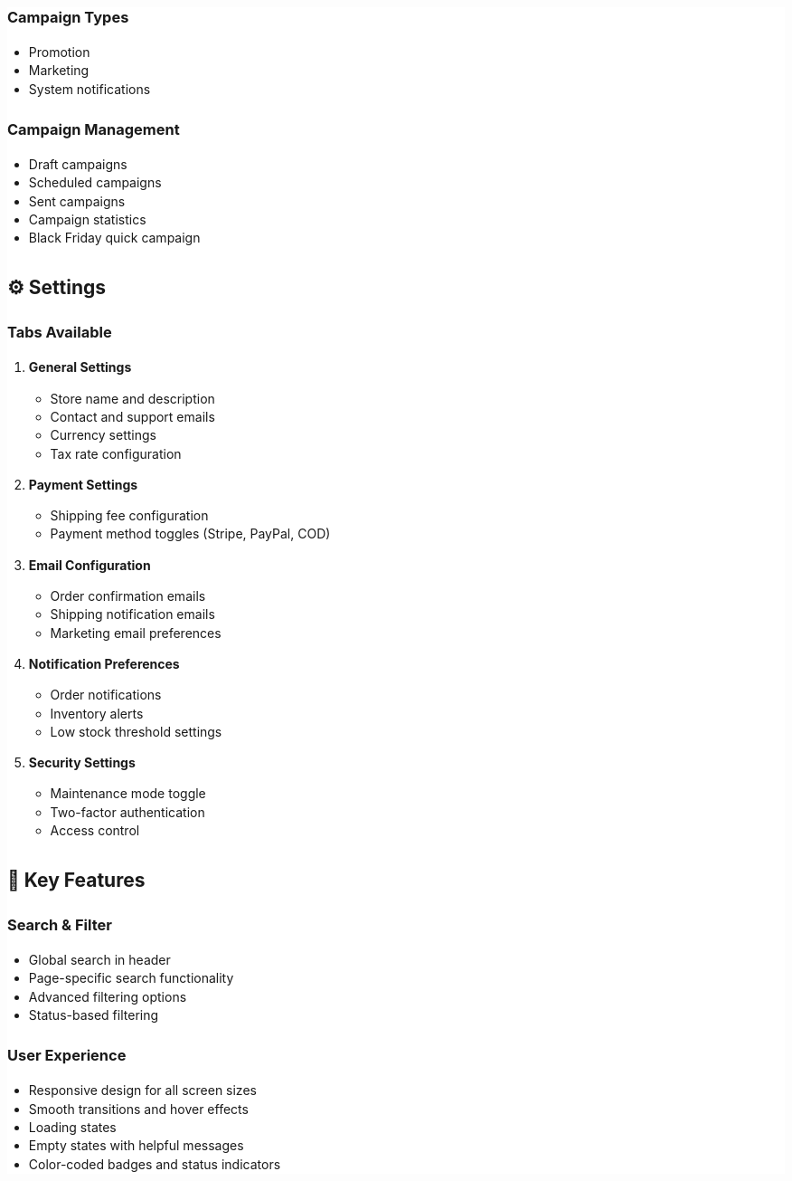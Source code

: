 ### Campaign Types
- Promotion
- Marketing
- System notifications

### Campaign Management
- Draft campaigns
- Scheduled campaigns
- Sent campaigns
- Campaign statistics
- Black Friday quick campaign

## ⚙️ Settings

### Tabs Available
1. **General Settings**
   - Store name and description
   - Contact and support emails
   - Currency settings
   - Tax rate configuration

2. **Payment Settings**
   - Shipping fee configuration
   - Payment method toggles (Stripe, PayPal, COD)

3. **Email Configuration**
   - Order confirmation emails
   - Shipping notification emails
   - Marketing email preferences

4. **Notification Preferences**
   - Order notifications
   - Inventory alerts
   - Low stock threshold settings

5. **Security Settings**
   - Maintenance mode toggle
   - Two-factor authentication
   - Access control

## 🎯 Key Features

### Search & Filter
- Global search in header
- Page-specific search functionality
- Advanced filtering options
- Status-based filtering

### User Experience
- Responsive design for all screen sizes
- Smooth transitions and hover effects
- Loading states
- Empty states with helpful messages
- Color-coded badges and status indicators
